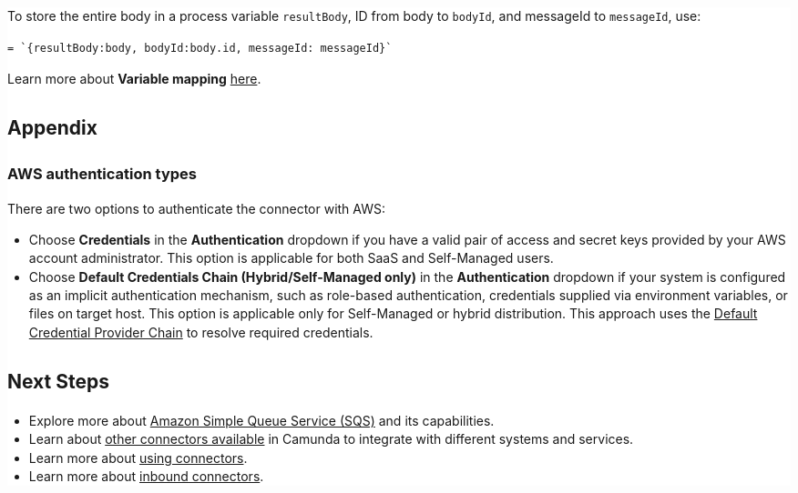 To store the entire body in a process variable `resultBody`, ID from body to `bodyId`, and messageId to `messageId`, use:

```
= `{resultBody:body, bodyId:body.id, messageId: messageId}`
```

Learn more about **Variable mapping** [here](../use-connectors/index.md).

## Appendix

### AWS authentication types

There are two options to authenticate the connector with AWS:

- Choose **Credentials** in the **Authentication** dropdown if you have a valid pair of access and secret keys provided by your AWS account administrator. This option is applicable for both SaaS and Self-Managed users.
- Choose **Default Credentials Chain (Hybrid/Self-Managed only)** in the **Authentication** dropdown if your system is configured as an implicit authentication mechanism, such as role-based authentication, credentials supplied via environment variables, or files on target host. This option is applicable only for Self-Managed or hybrid distribution. This approach uses the [Default Credential Provider Chain](https://docs.aws.amazon.com/sdk-for-java/v1/developer-guide/credentials.html) to resolve required credentials.

## Next Steps

- Explore more about [Amazon Simple Queue Service (SQS)](https://aws.amazon.com/sqs/) and its capabilities.
- Learn about [other connectors available](./available-connectors-overview.md) in Camunda to integrate with different systems and services.
- Learn more about [using connectors](../use-connectors/index.md).
- Learn more about [inbound connectors](../use-connectors/inbound.md).

</TabItem>

</Tabs>
